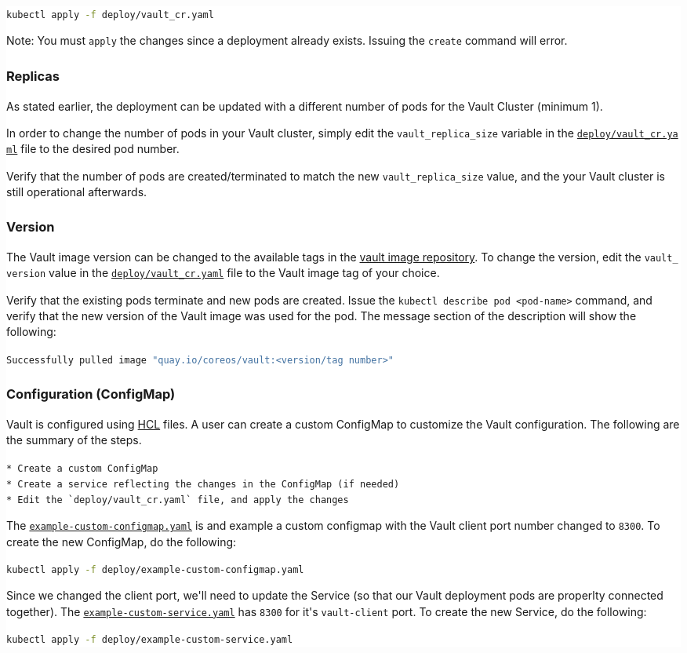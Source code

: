 ```bash
kubectl apply -f deploy/vault_cr.yaml
```

Note: You must `apply` the changes since a deployment already exists.  Issuing the `create` command will error.

### Replicas

As stated earlier, the deployment can be updated with a different number of pods for the Vault Cluster (minimum 1).

In order to change the number of pods in your Vault cluster, simply edit the  `vault_replica_size` variable in the [`deploy/vault_cr.yaml`](https://github.com/water-hole/vault-ansible-operator/blob/master/deploy/vault_cr.yaml#L6) file to the desired pod number.

Verify that the number of pods are created/terminated to match the new `vault_replica_size` value, and the your Vault cluster is still operational afterwards.

### Version

The Vault image version can be changed to the available tags in the [vault image repository](https://quay.io/repository/coreos/vault?tab=tags).  To change the version, edit the `vault_version` value in the [`deploy/vault_cr.yaml`](https://github.com/water-hole/vault-ansible-operator/blob/master/deploy/vault_cr.yaml#L7) file to the Vault image tag of your choice.

Verify that the existing pods terminate and new pods are created.  Issue the `kubectl describe pod <pod-name>` command, and verify that the new version of the Vault image was used for the pod. The message section of the description will show the following:

```bash
Successfully pulled image "quay.io/coreos/vault:<version/tag number>"
```

### Configuration (ConfigMap)

Vault is configured using [HCL](https://github.com/hashicorp/hcl) files. A user can create a custom ConfigMap to customize the Vault configuration.  The following are the summary of the steps.

    * Create a custom ConfigMap
    * Create a service reflecting the changes in the ConfigMap (if needed)
    * Edit the `deploy/vault_cr.yaml` file, and apply the changes

The [`example-custom-configmap.yaml`](https://github.com/water-hole/vault-ansible-operator/blob/master/deploy/example-custom-configmap.yaml) is and example a custom configmap with the Vault client port number changed to `8300`. To create the new ConfigMap, do the following:

```bash
kubectl apply -f deploy/example-custom-configmap.yaml
```

Since we changed the client port, we'll need to update the Service (so that our Vault deployment pods are properlty connected together). The [`example-custom-service.yaml`](https://github.com/water-hole/vault-ansible-operator/blob/master/deploy/example-custom-service.yaml) has `8300` for it's `vault-client` port.  To create the new Service, do the following:

```bash
kubectl apply -f deploy/example-custom-service.yaml
```
